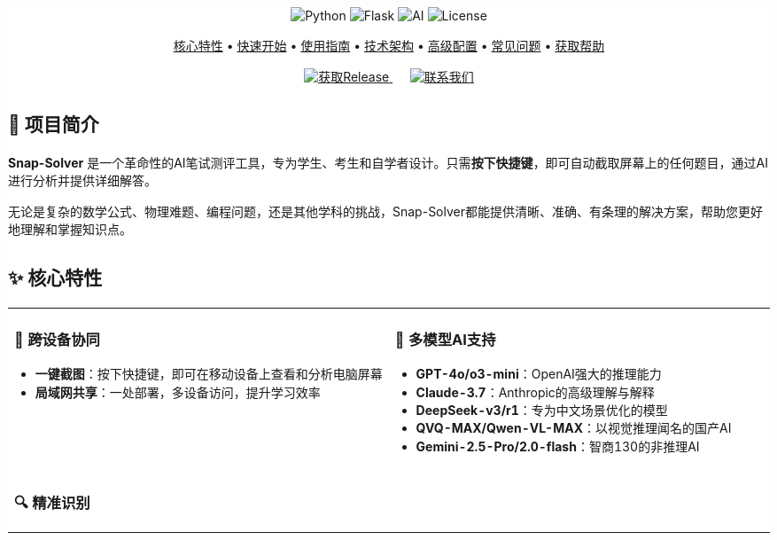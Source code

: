<p align="center">
  <img src="https://img.shields.io/badge/Python-3.x-blue?logo=python" alt="Python">
  <img src="https://img.shields.io/badge/Framework-Flask-green?logo=flask" alt="Flask">
  <img src="https://img.shields.io/badge/AI-Multi--Model-orange" alt="AI">
  <img src="https://img.shields.io/badge/License-Apache%202.0-lightgrey" alt="License">
</p>


<p align="center">
  <a href="#-核心特性">核心特性</a> •
  <a href="#-快速开始">快速开始</a> •
  <a href="#-使用指南">使用指南</a> •
  <a href="#-技术架构">技术架构</a> •
  <a href="#-高级配置">高级配置</a> •
  <a href="#-常见问题">常见问题</a> •
  <a href="#-获取帮助">获取帮助</a>
</p>

<div align="center">
  <a href="https://github.com/Zippland/Snap-Solver/releases">
    <img src="https://img.shields.io/badge/⚡%20快速开始-下载最新版本-0366D6?style=for-the-badge&logo=github&logoColor=white" alt="获取Release" width="240" />
  </a>
  &nbsp;&nbsp;&nbsp;&nbsp;
  <a href="mailto:zylanjian@outlook.com">
    <img src="https://img.shields.io/badge/📞%20代部署支持-联系我们-28a745?style=for-the-badge&logo=mail.ru&logoColor=white" alt="联系我们" width="220" />
  </a>
</div>


## 💫 项目简介

**Snap-Solver** 是一个革命性的AI笔试测评工具，专为学生、考生和自学者设计。只需**按下快捷键**，即可自动截取屏幕上的任何题目，通过AI进行分析并提供详细解答。

无论是复杂的数学公式、物理难题、编程问题，还是其他学科的挑战，Snap-Solver都能提供清晰、准确、有条理的解决方案，帮助您更好地理解和掌握知识点。



## ✨ 核心特性

<table>
  <tr>
    <td width="50%">
      <h3>📱 跨设备协同</h3>
      <ul>
        <li><b>一键截图</b>：按下快捷键，即可在移动设备上查看和分析电脑屏幕</li>
        <li><b>局域网共享</b>：一处部署，多设备访问，提升学习效率</li>
      </ul>
    </td>
    <td width="50%">
      <h3>🧠 多模型AI支持</h3>
      <ul>
        <li><b>GPT-4o/o3-mini</b>：OpenAI强大的推理能力</li>
        <li><b>Claude-3.7</b>：Anthropic的高级理解与解释</li>
        <li><b>DeepSeek-v3/r1</b>：专为中文场景优化的模型</li>
        <li><b>QVQ-MAX/Qwen-VL-MAX</b>：以视觉推理闻名的国产AI</li>
        <li><b>Gemini-2.5-Pro/2.0-flash</b>：智商130的非推理AI</li>
      </ul>
    </td>
  </tr>
  <tr>
    <td>
      <h3>🔍 精准识别</h3>
      <ul>